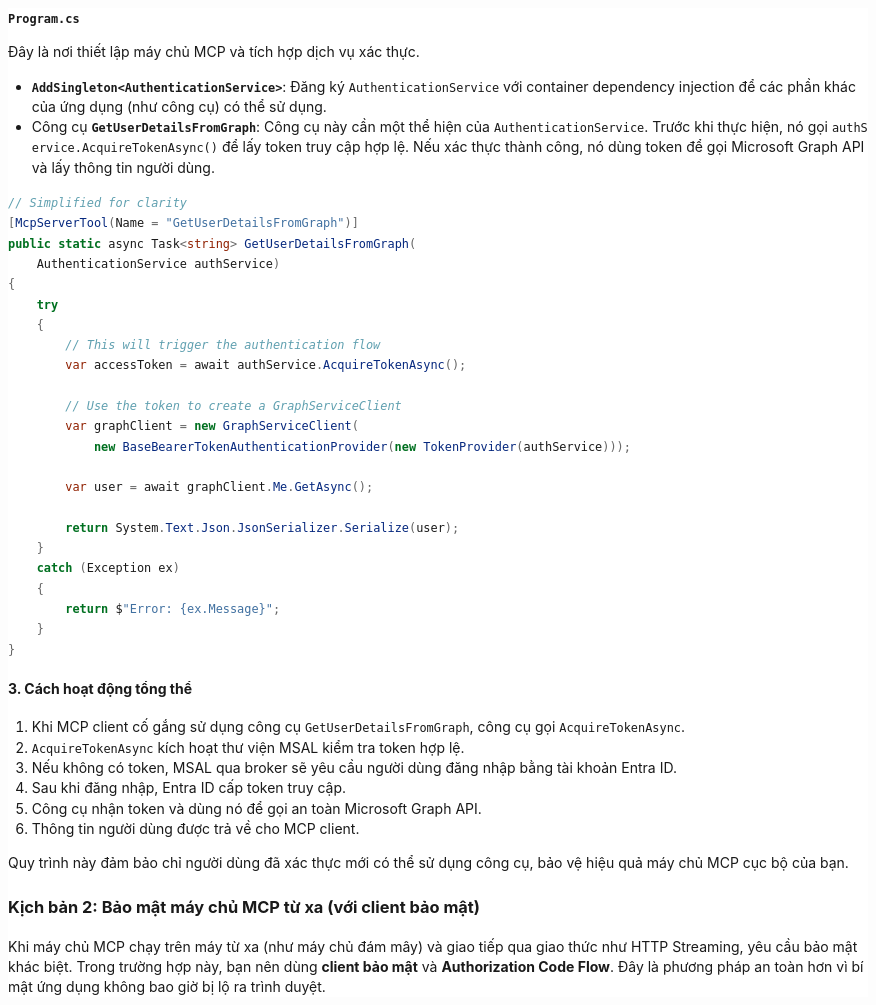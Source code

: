 **`Program.cs`**

Đây là nơi thiết lập máy chủ MCP và tích hợp dịch vụ xác thực.

- **`AddSingleton<AuthenticationService>`**: Đăng ký `AuthenticationService` với container dependency injection để các phần khác của ứng dụng (như công cụ) có thể sử dụng.
- Công cụ **`GetUserDetailsFromGraph`**: Công cụ này cần một thể hiện của `AuthenticationService`. Trước khi thực hiện, nó gọi `authService.AcquireTokenAsync()` để lấy token truy cập hợp lệ. Nếu xác thực thành công, nó dùng token để gọi Microsoft Graph API và lấy thông tin người dùng.

```csharp
// Simplified for clarity
[McpServerTool(Name = "GetUserDetailsFromGraph")]
public static async Task<string> GetUserDetailsFromGraph(
    AuthenticationService authService)
{
    try
    {
        // This will trigger the authentication flow
        var accessToken = await authService.AcquireTokenAsync();

        // Use the token to create a GraphServiceClient
        var graphClient = new GraphServiceClient(
            new BaseBearerTokenAuthenticationProvider(new TokenProvider(authService)));

        var user = await graphClient.Me.GetAsync();

        return System.Text.Json.JsonSerializer.Serialize(user);
    }
    catch (Exception ex)
    {
        return $"Error: {ex.Message}";
    }
}
```

#### 3. Cách hoạt động tổng thể

1. Khi MCP client cố gắng sử dụng công cụ `GetUserDetailsFromGraph`, công cụ gọi `AcquireTokenAsync`.
2. `AcquireTokenAsync` kích hoạt thư viện MSAL kiểm tra token hợp lệ.
3. Nếu không có token, MSAL qua broker sẽ yêu cầu người dùng đăng nhập bằng tài khoản Entra ID.
4. Sau khi đăng nhập, Entra ID cấp token truy cập.
5. Công cụ nhận token và dùng nó để gọi an toàn Microsoft Graph API.
6. Thông tin người dùng được trả về cho MCP client.

Quy trình này đảm bảo chỉ người dùng đã xác thực mới có thể sử dụng công cụ, bảo vệ hiệu quả máy chủ MCP cục bộ của bạn.

### Kịch bản 2: Bảo mật máy chủ MCP từ xa (với client bảo mật)

Khi máy chủ MCP chạy trên máy từ xa (như máy chủ đám mây) và giao tiếp qua giao thức như HTTP Streaming, yêu cầu bảo mật khác biệt. Trong trường hợp này, bạn nên dùng **client bảo mật** và **Authorization Code Flow**. Đây là phương pháp an toàn hơn vì bí mật ứng dụng không bao giờ bị lộ ra trình duyệt.
